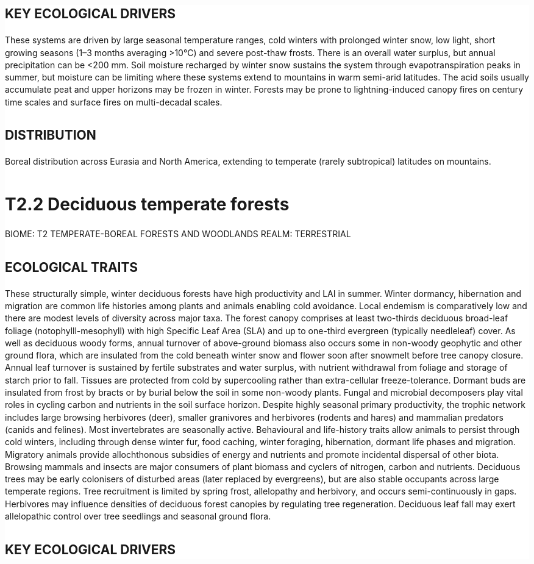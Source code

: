 ## KEY ECOLOGICAL DRIVERS

These systems are driven by large seasonal temperature ranges, cold winters with prolonged winter snow, low light, short growing seasons (1–3 months averaging &gt;10°C) and severe post-thaw frosts. There is an overall water surplus, but annual precipitation can be &lt;200 mm. Soil moisture recharged by winter snow sustains the system through evapotranspiration peaks in summer, but moisture can be limiting where these systems extend to mountains in warm semi-arid latitudes. The acid soils usually accumulate peat and upper horizons may be frozen in winter. Forests may be prone to lightning-induced canopy fires on century time scales and surface fires on multi-decadal scales.

## DISTRIBUTION

Boreal distribution across Eurasia and North America, extending to temperate (rarely subtropical) latitudes on mountains.

# T2.2 Deciduous temperate forests

BIOME: T2 TEMPERATE-BOREAL FORESTS AND WOODLANDS
REALM: TERRESTRIAL

## ECOLOGICAL TRAITS

These structurally simple, winter deciduous forests have high productivity and LAI in summer. Winter dormancy, hibernation and migration are common life histories among plants and animals enabling cold avoidance. Local endemism is comparatively low and there are modest levels of diversity across major taxa. The forest canopy comprises at least two-thirds deciduous broad-leaf foliage (notophylll-mesophyll) with high Specific Leaf Area (SLA) and up to one-third evergreen (typically needleleaf) cover. As well as deciduous woody forms, annual turnover of above-ground biomass also occurs some in non-woody geophytic and other ground flora, which are insulated from the cold beneath winter snow and flower soon after snowmelt before tree canopy closure. Annual leaf turnover is sustained by fertile substrates and water surplus, with nutrient withdrawal from foliage and storage of starch prior to fall. Tissues are protected from cold by supercooling rather than extra-cellular freeze-tolerance. Dormant buds are insulated from frost by bracts or by burial below the soil in some non-woody plants. Fungal and microbial decomposers play vital roles in cycling carbon and nutrients
in the soil surface horizon. Despite highly seasonal primary productivity, the trophic network includes large browsing herbivores (deer), smaller granivores and herbivores (rodents and hares) and mammalian predators (canids and felines). Most invertebrates are seasonally active. Behavioural and life-history traits allow animals to persist through cold winters, including through dense winter fur, food caching, winter foraging, hibernation, dormant life phases and migration. Migratory animals provide allochthonous subsidies of energy and nutrients and promote incidental dispersal of other biota. Browsing mammals and insects are major consumers of plant biomass and cyclers of nitrogen, carbon and nutrients. Deciduous trees may be early colonisers of disturbed areas (later replaced
by evergreens), but are also stable occupants across large temperate regions. Tree recruitment is limited by spring frost, allelopathy and herbivory, and occurs semi-continuously in gaps. Herbivores may influence densities of deciduous forest canopies by regulating tree regeneration. Deciduous leaf fall may exert allelopathic control over tree seedlings and seasonal ground flora.

## KEY ECOLOGICAL DRIVERS
